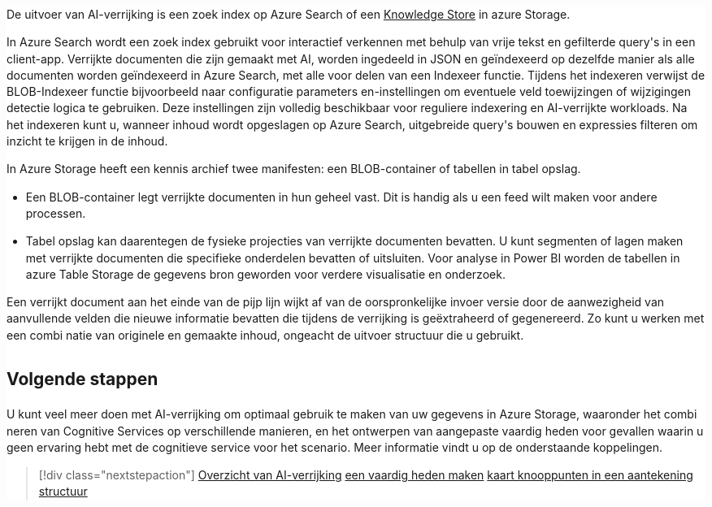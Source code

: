 De uitvoer van AI-verrijking is een zoek index op Azure Search of een [Knowledge Store](knowledge-store-concept-intro.md) in azure Storage.

In Azure Search wordt een zoek index gebruikt voor interactief verkennen met behulp van vrije tekst en gefilterde query's in een client-app. Verrijkte documenten die zijn gemaakt met AI, worden ingedeeld in JSON en geïndexeerd op dezelfde manier als alle documenten worden geïndexeerd in Azure Search, met alle voor delen van een Indexeer functie. Tijdens het indexeren verwijst de BLOB-Indexeer functie bijvoorbeeld naar configuratie parameters en-instellingen om eventuele veld toewijzingen of wijzigingen detectie logica te gebruiken. Deze instellingen zijn volledig beschikbaar voor reguliere indexering en AI-verrijkte workloads. Na het indexeren kunt u, wanneer inhoud wordt opgeslagen op Azure Search, uitgebreide query's bouwen en expressies filteren om inzicht te krijgen in de inhoud.

In Azure Storage heeft een kennis archief twee manifesten: een BLOB-container of tabellen in tabel opslag. 

+ Een BLOB-container legt verrijkte documenten in hun geheel vast. Dit is handig als u een feed wilt maken voor andere processen. 

+ Tabel opslag kan daarentegen de fysieke projecties van verrijkte documenten bevatten. U kunt segmenten of lagen maken met verrijkte documenten die specifieke onderdelen bevatten of uitsluiten. Voor analyse in Power BI worden de tabellen in azure Table Storage de gegevens bron geworden voor verdere visualisatie en onderzoek.

Een verrijkt document aan het einde van de pijp lijn wijkt af van de oorspronkelijke invoer versie door de aanwezigheid van aanvullende velden die nieuwe informatie bevatten die tijdens de verrijking is geëxtraheerd of gegenereerd. Zo kunt u werken met een combi natie van originele en gemaakte inhoud, ongeacht de uitvoer structuur die u gebruikt.

## <a name="next-steps"></a>Volgende stappen

U kunt veel meer doen met AI-verrijking om optimaal gebruik te maken van uw gegevens in Azure Storage, waaronder het combi neren van Cognitive Services op verschillende manieren, en het ontwerpen van aangepaste vaardig heden voor gevallen waarin u geen ervaring hebt met de cognitieve service voor het scenario. Meer informatie vindt u op de onderstaande koppelingen.

> [!div class="nextstepaction"]
> [Overzicht van AI-verrijking](cognitive-search-concept-intro.md) 
> [een vaardig heden maken](cognitive-search-defining-skillset.md)
> [kaart knooppunten in een aantekening structuur](cognitive-search-output-field-mapping.md)
